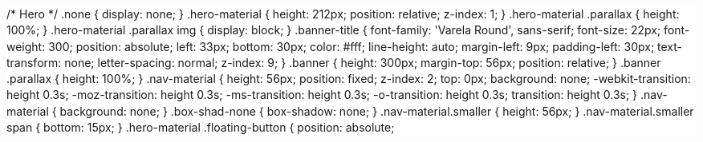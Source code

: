 /* Hero */
.none {
    display: none;
}
.hero-material {
    height: 212px;
    position: relative;
    z-index: 1;
}
.hero-material .parallax {
    height: 100%;
}
.hero-material .parallax img {
    display: block;
}
.banner-title {
    font-family: 'Varela Round', sans-serif;
    font-size: 22px;
    font-weight: 300;
    position: absolute;
    left: 33px;
    bottom: 30px;
    color: #fff;
    line-height: auto;
    margin-left: 9px;
    padding-left: 30px;
    text-transform: none;
    letter-spacing: normal;
    z-index: 9;
}
.banner {
    height: 300px;
    margin-top: 56px;
    position: relative;
}
.banner .parallax {
    height: 100%;
}
.nav-material {
    height: 56px;
    position: fixed;
    z-index: 2;
    top: 0px;
    background: none;
    -webkit-transition: height 0.3s;
    -moz-transition: height 0.3s;
    -ms-transition: height 0.3s;
    -o-transition: height 0.3s;
    transition: height 0.3s;
}
.nav-material {
    background: none;
}
.box-shad-none {
    box-shadow: none;
}
.nav-material.smaller {
    height: 56px;
}
.nav-material.smaller span {
    bottom: 15px;
}
.hero-material .floating-button {
    position: absolute;